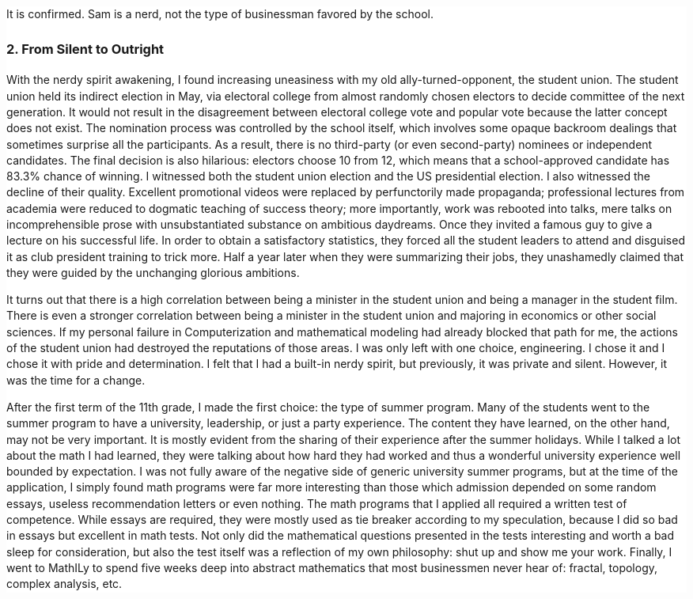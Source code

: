 
It is confirmed. Sam is a nerd, not the type of businessman favored by the school.

### 2. From Silent to Outright

With the nerdy spirit awakening, I found increasing uneasiness with my old ally-turned-opponent, the
student union. The student union held its indirect election in May, via electoral college from
almost randomly chosen electors to decide committee of the next generation. It would not result in
the disagreement between electoral college vote and popular vote because the latter concept does not
exist. The nomination process was controlled by the school itself, which involves some opaque
backroom dealings that sometimes surprise all the participants. As a result, there is no third-party
(or even second-party) nominees or independent candidates. The final decision is also hilarious:
electors choose 10 from 12, which means that a school-approved candidate has 83.3% chance of
winning. I witnessed both the student union election and the US presidential election. I also
witnessed the decline of their quality. Excellent promotional videos were replaced by perfunctorily
made propaganda; professional lectures from academia were reduced to dogmatic teaching of success
theory; more importantly, work was rebooted into talks, mere talks on incomprehensible prose with
unsubstantiated substance on ambitious daydreams. Once they invited a famous guy to give a lecture
on his successful life. In order to obtain a satisfactory statistics, they forced all the student
leaders to attend and disguised it as club president training to trick more. Half a year later when
they were summarizing their jobs, they unashamedly claimed that they were guided by the unchanging
glorious ambitions.

It turns out that there is a high correlation between being a minister in the student union and
being a manager in the student film. There is even a stronger correlation between being a minister
in the student union and majoring in economics or other social sciences. If my personal failure in
Computerization and mathematical modeling had already blocked that path for me, the actions of the
student union had destroyed the reputations of those areas. I was only left with one choice,
engineering. I chose it and I chose it with pride and determination. I felt that I had a built-in
nerdy spirit, but previously, it was private and silent. However, it was the time for a change.

After the first term of the 11th grade, I made the first choice: the type of summer program. Many of
the students went to the summer program to have a university, leadership, or just a party
experience. The content they have learned, on the other hand, may not be very important. It is
mostly evident from the sharing of their experience after the summer holidays. While I talked a lot
about the math I had learned, they were talking about how hard they had worked and thus a wonderful
university experience well bounded by expectation. I was not fully aware of the negative side of
generic university summer programs, but at the time of the application, I simply found math programs
were far more interesting than those which admission depended on some random essays, useless
recommendation letters or even nothing. The math programs that I applied all required a written test
of competence. While essays are required, they were mostly used as tie breaker according to my
speculation, because I did so bad in essays but excellent in math tests. Not only did the
mathematical questions presented in the tests interesting and worth a bad sleep for consideration,
but also the test itself was a reflection of my own philosophy: shut up and show me your work.
Finally, I went to MathILy to spend five weeks deep into abstract mathematics that most businessmen
never hear of: fractal, topology, complex analysis, etc.
